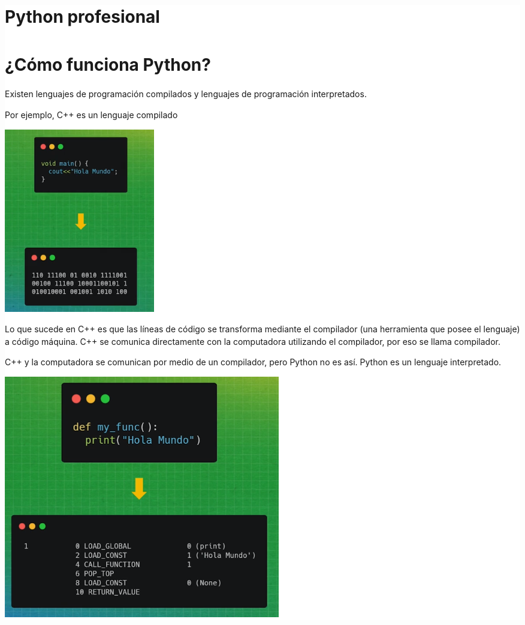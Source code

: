 # Python profesional

# ¿Cómo funciona Python?

Existen lenguajes de programación compilados y lenguajes de programación interpretados. 

Por ejemplo, C++ es un lenguaje compilado

![Untitled](Python%20profesional%20af58b7d07f6d4fe8b6c905504f747d10/Untitled.png)

Lo que sucede en C++ es que las líneas de código se transforma mediante el compilador (una herramienta que posee el lenguaje) a código máquina. C++ se comunica directamente con la computadora utilizando el compilador, por eso se llama compilador.

C++ y la computadora se comunican por medio de un compilador, pero Python no es así. Python es un lenguaje interpretado.

![Untitled](Python%20profesional%20af58b7d07f6d4fe8b6c905504f747d10/Untitled%201.png)
